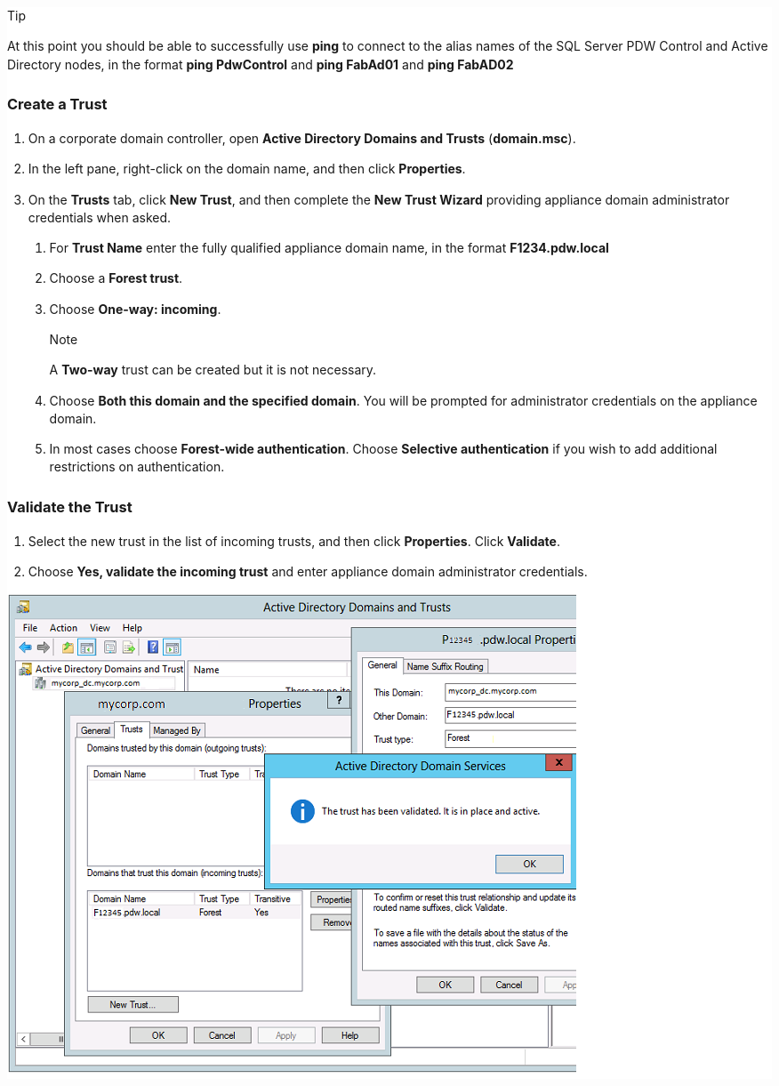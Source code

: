 > [!TIP]  
> At this point you should be able to successfully use **ping** to connect to the alias names of the SQL Server PDW Control and Active Directory nodes, in the format **ping PdwControl** and **ping FabAd01** and **ping FabAD02**  
  
### <a name="trust"></a>Create a Trust  
  
1.  On a corporate domain controller, open **Active Directory Domains and Trusts** (**domain.msc**).  
  
2.  In the left pane, right-click on the domain name, and then click **Properties**.  
  
3.  On the **Trusts** tab, click **New Trust**, and then complete the **New Trust Wizard** providing appliance domain administrator credentials when asked.  
  
    1.  For **Trust Name** enter the fully qualified appliance domain name, in the format **F1234.pdw.local**  
  
    2.  Choose a **Forest trust**.  
  
    3.  Choose **One-way: incoming**.  
  
        > [!NOTE]  
        > A **Two-way** trust can be created but it is not necessary.  
  
    4.  Choose **Both this domain and the specified domain**. You will be prompted for administrator credentials on the appliance domain.  
  
    5.  In most cases choose **Forest-wide authentication**. Choose **Selective authentication** if you wish to add additional restrictions on authentication.  
  
### <a name="validate"></a>Validate the Trust  
  
1.  Select the new trust in the list of incoming trusts, and then click **Properties**. Click **Validate**.  
  
2.  Choose **Yes, validate the incoming trust** and enter appliance domain administrator credentials.  
  
![PDW Windows Authentication AD Services](../../mpp/sqlpdw/media/APS_PDW_Auth_8ADServices.png "APS_PDW_Auth_8ADServices")  
  